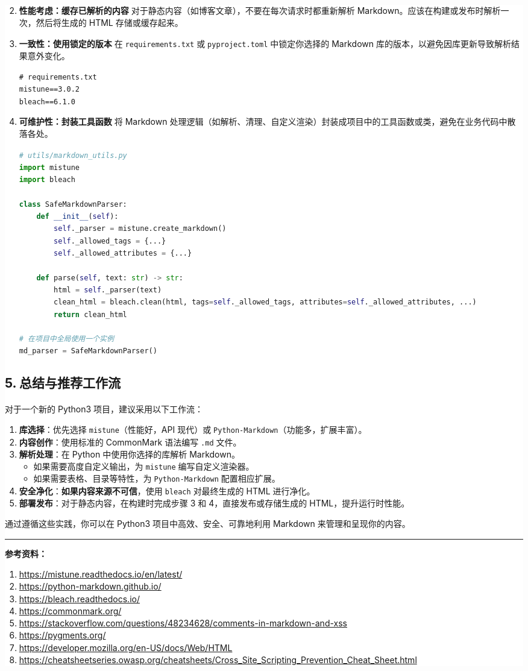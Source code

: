 2. **性能考虑：缓存已解析的内容**
   对于静态内容（如博客文章），不要在每次请求时都重新解析 Markdown。应该在构建或发布时解析一次，然后将生成的 HTML 存储或缓存起来。

3. **一致性：使用锁定的版本**
   在 `requirements.txt` 或 `pyproject.toml` 中锁定你选择的 Markdown 库的版本，以避免因库更新导致解析结果意外变化。

   ```txt
   # requirements.txt
   mistune==3.0.2
   bleach==6.1.0
   ```

4. **可维护性：封装工具函数**
   将 Markdown 处理逻辑（如解析、清理、自定义渲染）封装成项目中的工具函数或类，避免在业务代码中散落各处。

   ```python
   # utils/markdown_utils.py
   import mistune
   import bleach

   class SafeMarkdownParser:
       def __init__(self):
           self._parser = mistune.create_markdown()
           self._allowed_tags = {...}
           self._allowed_attributes = {...}

       def parse(self, text: str) -> str:
           html = self._parser(text)
           clean_html = bleach.clean(html, tags=self._allowed_tags, attributes=self._allowed_attributes, ...)
           return clean_html

   # 在项目中全局使用一个实例
   md_parser = SafeMarkdownParser()
   ```

## 5. 总结与推荐工作流

对于一个新的 Python3 项目，建议采用以下工作流：

1. **库选择**：优先选择 `mistune`（性能好，API 现代）或 `Python-Markdown`（功能多，扩展丰富）。
2. **内容创作**：使用标准的 CommonMark 语法编写 `.md` 文件。
3. **解析处理**：在 Python 中使用你选择的库解析 Markdown。
   - 如果需要高度自定义输出，为 `mistune` 编写自定义渲染器。
   - 如果需要表格、目录等特性，为 `Python-Markdown` 配置相应扩展。
4. **安全净化**：**如果内容来源不可信**，使用 `bleach` 对最终生成的 HTML 进行净化。
5. **部署发布**：对于静态内容，在构建时完成步骤 3 和 4，直接发布或存储生成的 HTML，提升运行时性能。

通过遵循这些实践，你可以在 Python3 项目中高效、安全、可靠地利用 Markdown 来管理和呈现你的内容。

---

**参考资料：**

1. <https://mistune.readthedocs.io/en/latest/>
2. <https://python-markdown.github.io/>
3. <https://bleach.readthedocs.io/>
4. <https://commonmark.org/>
5. <https://stackoverflow.com/questions/48234628/comments-in-markdown-and-xss>
6. <https://pygments.org/>
7. <https://developer.mozilla.org/en-US/docs/Web/HTML>
8. <https://cheatsheetseries.owasp.org/cheatsheets/Cross_Site_Scripting_Prevention_Cheat_Sheet.html>

